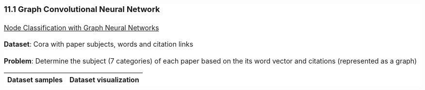 ### 11.1 Graph Convolutional Neural Network

[Node Classification with Graph Neural Networks](https://keras.io/examples/graph/gnn_citations/)

**Dataset**: Cora with paper subjects, words and citation links

**Problem**: Determine the subject (7 categories) of each paper based on the its word vector and citations (represented as a graph)

|Dataset samples|Dataset visualization|
|:-------------:|:-------------------:|